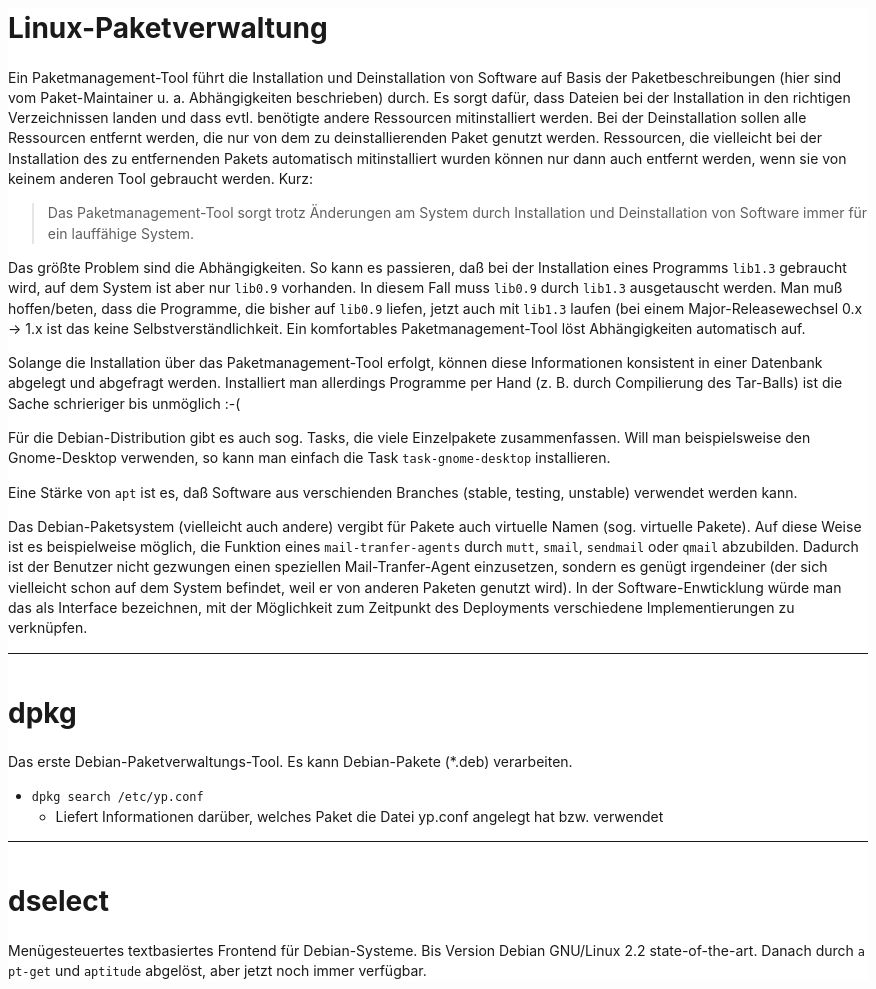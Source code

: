 # Linux-Paketverwaltung

Ein Paketmanagement-Tool führt die Installation und Deinstallation von Software auf Basis der Paketbeschreibungen (hier sind vom Paket-Maintainer u. a. Abhängigkeiten beschrieben) durch. Es sorgt dafür, dass Dateien bei der Installation in den richtigen Verzeichnissen landen und dass evtl. benötigte andere Ressourcen mitinstalliert werden. Bei der Deinstallation sollen alle Ressourcen entfernt werden, die nur von dem zu deinstallierenden Paket genutzt werden. Ressourcen, die vielleicht bei der Installation des zu entfernenden Pakets automatisch mitinstalliert wurden können nur dann auch entfernt werden, wenn sie von keinem anderen Tool gebraucht werden. Kurz:

> Das Paketmanagement-Tool sorgt trotz Änderungen am System durch Installation und Deinstallation von Software immer für ein lauffähige System.

Das größte Problem sind die Abhängigkeiten. So kann es passieren, daß bei der Installation eines Programms ``lib1.3`` gebraucht wird, auf dem System ist aber nur ``lib0.9`` vorhanden. In diesem Fall muss ``lib0.9`` durch ``lib1.3`` ausgetauscht werden. Man muß hoffen/beten, dass die Programme, die bisher auf ``lib0.9`` liefen, jetzt auch mit ``lib1.3`` laufen (bei einem Major-Releasewechsel 0.x -> 1.x ist das keine Selbstverständlichkeit. Ein komfortables Paketmanagement-Tool löst Abhängigkeiten automatisch auf.

Solange die Installation über das Paketmanagement-Tool erfolgt, können diese Informationen konsistent in einer Datenbank abgelegt und abgefragt werden. Installiert man allerdings Programme per Hand (z. B. durch Compilierung des Tar-Balls) ist die Sache schrieriger bis unmöglich :-(

Für die Debian-Distribution gibt es auch sog. Tasks, die viele Einzelpakete zusammenfassen. Will man beispielsweise den Gnome-Desktop verwenden, so kann man einfach die Task ``task-gnome-desktop`` installieren.

Eine Stärke von ``apt`` ist es, daß Software aus verschienden Branches (stable, testing, unstable) verwendet werden kann.

Das Debian-Paketsystem (vielleicht auch andere) vergibt für Pakete auch virtuelle Namen (sog. virtuelle Pakete). Auf diese Weise ist es beispielweise möglich, die Funktion eines ``mail-tranfer-agents`` durch ``mutt``, ``smail``, ``sendmail`` oder ``qmail`` abzubilden. Dadurch ist der Benutzer nicht gezwungen einen speziellen Mail-Tranfer-Agent einzusetzen, sondern es genügt irgendeiner (der sich vielleicht schon auf dem System befindet, weil er von anderen Paketen genutzt wird). In der Software-Enwticklung würde man das als Interface bezeichnen, mit der Möglichkeit zum Zeitpunkt des Deployments verschiedene Implementierungen zu verknüpfen.

---

# dpkg
Das erste Debian-Paketverwaltungs-Tool. Es kann Debian-Pakete (*.deb) verarbeiten.

* ``dpkg search /etc/yp.conf``
  * Liefert Informationen darüber, welches Paket die Datei yp.conf angelegt hat bzw. verwendet

---

# dselect
Menügesteuertes textbasiertes Frontend für Debian-Systeme. Bis Version Debian GNU/Linux 2.2 state-of-the-art. Danach durch ``apt-get`` und ``aptitude`` abgelöst, aber jetzt noch immer verfügbar.
